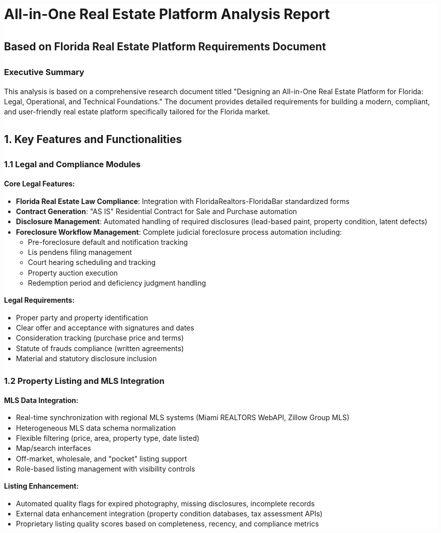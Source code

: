 # All-in-One Real Estate Platform Analysis Report
## Based on Florida Real Estate Platform Requirements Document

### Executive Summary

This analysis is based on a comprehensive research document titled "Designing an All-in-One Real Estate Platform for Florida: Legal, Operational, and Technical Foundations." The document provides detailed requirements for building a modern, compliant, and user-friendly real estate platform specifically tailored for the Florida market.

## 1. Key Features and Functionalities

### 1.1 Legal and Compliance Modules

**Core Legal Features:**
- **Florida Real Estate Law Compliance**: Integration with FloridaRealtors-FloridaBar standardized forms
- **Contract Generation**: "AS IS" Residential Contract for Sale and Purchase automation
- **Disclosure Management**: Automated handling of required disclosures (lead-based paint, property condition, latent defects)
- **Foreclosure Workflow Management**: Complete judicial foreclosure process automation including:
  - Pre-foreclosure default and notification tracking
  - Lis pendens filing management
  - Court hearing scheduling and tracking
  - Property auction execution
  - Redemption period and deficiency judgment handling

**Legal Requirements:**
- Proper party and property identification
- Clear offer and acceptance with signatures and dates
- Consideration tracking (purchase price and terms)
- Statute of frauds compliance (written agreements)
- Material and statutory disclosure inclusion

### 1.2 Property Listing and MLS Integration

**MLS Data Integration:**
- Real-time synchronization with regional MLS systems (Miami REALTORS WebAPI, Zillow Group MLS)
- Heterogeneous MLS data schema normalization
- Flexible filtering (price, area, property type, date listed)
- Map/search interfaces
- Off-market, wholesale, and "pocket" listing support
- Role-based listing management with visibility controls

**Listing Enhancement:**
- Automated quality flags for expired photography, missing disclosures, incomplete records
- External data enhancement integration (property condition databases, tax assessment APIs)
- Proprietary listing quality scores based on completeness, recency, and compliance metrics
